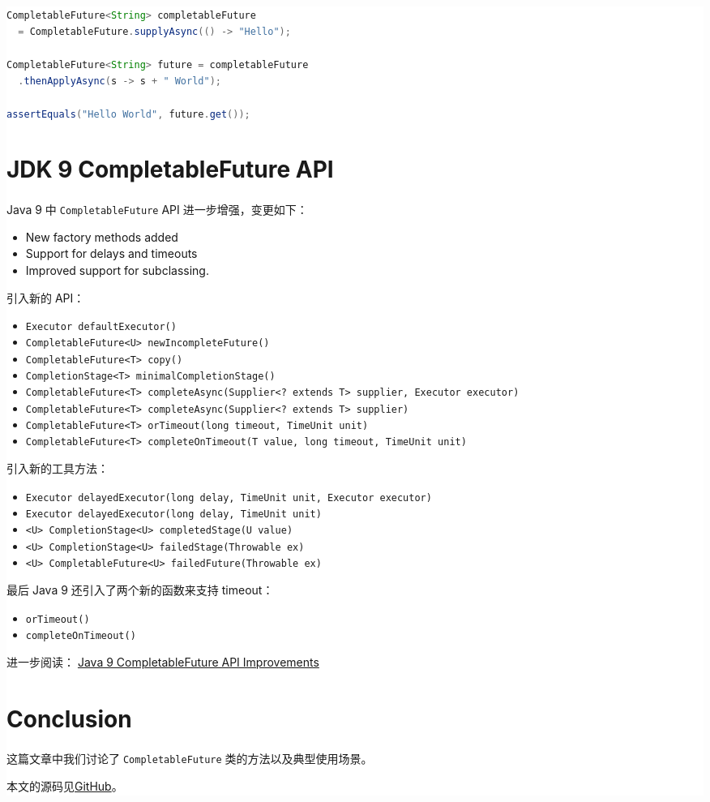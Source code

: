 ```java
CompletableFuture<String> completableFuture  
  = CompletableFuture.supplyAsync(() -> "Hello");
 
CompletableFuture<String> future = completableFuture
  .thenApplyAsync(s -> s + " World");
 
assertEquals("Hello World", future.get());
```

# JDK 9 CompletableFuture API
Java 9 中 `CompletableFuture` API 进一步增强，变更如下：

+ New factory methods added
+ Support for delays and timeouts
+ Improved support for subclassing.

引入新的 API：

+ `Executor defaultExecutor()`
+ `CompletableFuture<U> newIncompleteFuture()`
+ `CompletableFuture<T> copy()`
+ `CompletionStage<T> minimalCompletionStage()`
+ `CompletableFuture<T> completeAsync(Supplier<? extends T> supplier, Executor executor)`
+ `CompletableFuture<T> completeAsync(Supplier<? extends T> supplier)`
+ `CompletableFuture<T> orTimeout(long timeout, TimeUnit unit)`
+ `CompletableFuture<T> completeOnTimeout(T value, long timeout, TimeUnit unit)`

引入新的工具方法：

+ `Executor delayedExecutor(long delay, TimeUnit unit, Executor executor)`
+ `Executor delayedExecutor(long delay, TimeUnit unit)`
+ `<U> CompletionStage<U> completedStage(U value)`
+ `<U> CompletionStage<U> failedStage(Throwable ex)`
+ `<U> CompletableFuture<U> failedFuture(Throwable ex)`

最后 Java 9 还引入了两个新的函数来支持 timeout：

+ `orTimeout()`
+ `completeOnTimeout()`

进一步阅读： [Java 9 CompletableFuture API Improvements](https://www.baeldung.com/java-9-completablefuture)

# Conclusion
这篇文章中我们讨论了 `CompletableFuture` 类的方法以及典型使用场景。

本文的源码见[GitHub](https://github.com/eugenp/tutorials/tree/master/core-java-modules/core-java-concurrency-basic)。